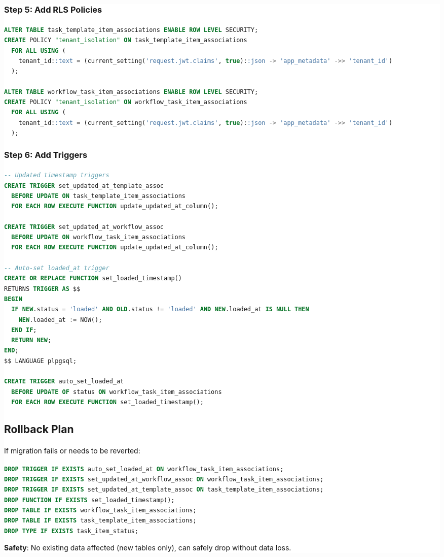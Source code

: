 ### Step 5: Add RLS Policies
```sql
ALTER TABLE task_template_item_associations ENABLE ROW LEVEL SECURITY;
CREATE POLICY "tenant_isolation" ON task_template_item_associations
  FOR ALL USING (
    tenant_id::text = (current_setting('request.jwt.claims', true)::json -> 'app_metadata' ->> 'tenant_id')
  );

ALTER TABLE workflow_task_item_associations ENABLE ROW LEVEL SECURITY;
CREATE POLICY "tenant_isolation" ON workflow_task_item_associations
  FOR ALL USING (
    tenant_id::text = (current_setting('request.jwt.claims', true)::json -> 'app_metadata' ->> 'tenant_id')
  );
```

### Step 6: Add Triggers
```sql
-- Updated timestamp triggers
CREATE TRIGGER set_updated_at_template_assoc
  BEFORE UPDATE ON task_template_item_associations
  FOR EACH ROW EXECUTE FUNCTION update_updated_at_column();

CREATE TRIGGER set_updated_at_workflow_assoc
  BEFORE UPDATE ON workflow_task_item_associations
  FOR EACH ROW EXECUTE FUNCTION update_updated_at_column();

-- Auto-set loaded_at trigger
CREATE OR REPLACE FUNCTION set_loaded_timestamp()
RETURNS TRIGGER AS $$
BEGIN
  IF NEW.status = 'loaded' AND OLD.status != 'loaded' AND NEW.loaded_at IS NULL THEN
    NEW.loaded_at := NOW();
  END IF;
  RETURN NEW;
END;
$$ LANGUAGE plpgsql;

CREATE TRIGGER auto_set_loaded_at
  BEFORE UPDATE OF status ON workflow_task_item_associations
  FOR EACH ROW EXECUTE FUNCTION set_loaded_timestamp();
```

## Rollback Plan

If migration fails or needs to be reverted:
```sql
DROP TRIGGER IF EXISTS auto_set_loaded_at ON workflow_task_item_associations;
DROP TRIGGER IF EXISTS set_updated_at_workflow_assoc ON workflow_task_item_associations;
DROP TRIGGER IF EXISTS set_updated_at_template_assoc ON task_template_item_associations;
DROP FUNCTION IF EXISTS set_loaded_timestamp();
DROP TABLE IF EXISTS workflow_task_item_associations;
DROP TABLE IF EXISTS task_template_item_associations;
DROP TYPE IF EXISTS task_item_status;
```

**Safety**: No existing data affected (new tables only), can safely drop without data loss.
